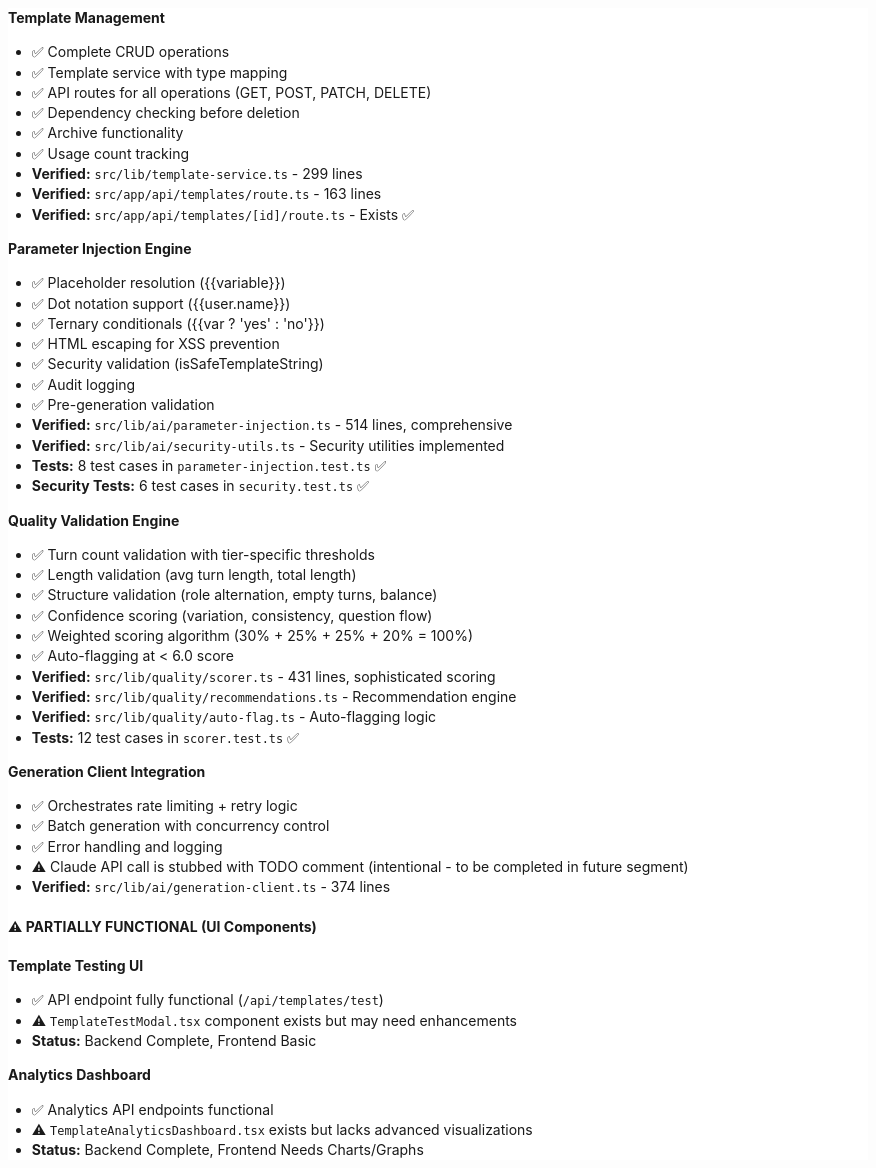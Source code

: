 **Template Management**
- ✅ Complete CRUD operations
- ✅ Template service with type mapping
- ✅ API routes for all operations (GET, POST, PATCH, DELETE)
- ✅ Dependency checking before deletion
- ✅ Archive functionality
- ✅ Usage count tracking
- **Verified:** `src/lib/template-service.ts` - 299 lines
- **Verified:** `src/app/api/templates/route.ts` - 163 lines
- **Verified:** `src/app/api/templates/[id]/route.ts` - Exists ✅

**Parameter Injection Engine**
- ✅ Placeholder resolution ({{variable}})
- ✅ Dot notation support ({{user.name}})
- ✅ Ternary conditionals ({{var ? 'yes' : 'no'}})
- ✅ HTML escaping for XSS prevention
- ✅ Security validation (isSafeTemplateString)
- ✅ Audit logging
- ✅ Pre-generation validation
- **Verified:** `src/lib/ai/parameter-injection.ts` - 514 lines, comprehensive
- **Verified:** `src/lib/ai/security-utils.ts` - Security utilities implemented
- **Tests:** 8 test cases in `parameter-injection.test.ts` ✅
- **Security Tests:** 6 test cases in `security.test.ts` ✅

**Quality Validation Engine**
- ✅ Turn count validation with tier-specific thresholds
- ✅ Length validation (avg turn length, total length)
- ✅ Structure validation (role alternation, empty turns, balance)
- ✅ Confidence scoring (variation, consistency, question flow)
- ✅ Weighted scoring algorithm (30% + 25% + 25% + 20% = 100%)
- ✅ Auto-flagging at < 6.0 score
- **Verified:** `src/lib/quality/scorer.ts` - 431 lines, sophisticated scoring
- **Verified:** `src/lib/quality/recommendations.ts` - Recommendation engine
- **Verified:** `src/lib/quality/auto-flag.ts` - Auto-flagging logic
- **Tests:** 12 test cases in `scorer.test.ts` ✅

**Generation Client Integration**
- ✅ Orchestrates rate limiting + retry logic
- ✅ Batch generation with concurrency control
- ✅ Error handling and logging
- ⚠️ Claude API call is stubbed with TODO comment (intentional - to be completed in future segment)
- **Verified:** `src/lib/ai/generation-client.ts` - 374 lines

#### ⚠️ **PARTIALLY FUNCTIONAL** (UI Components)

**Template Testing UI**
- ✅ API endpoint fully functional (`/api/templates/test`)
- ⚠️ `TemplateTestModal.tsx` component exists but may need enhancements
- **Status:** Backend Complete, Frontend Basic

**Analytics Dashboard**
- ✅ Analytics API endpoints functional
- ⚠️ `TemplateAnalyticsDashboard.tsx` exists but lacks advanced visualizations
- **Status:** Backend Complete, Frontend Needs Charts/Graphs
